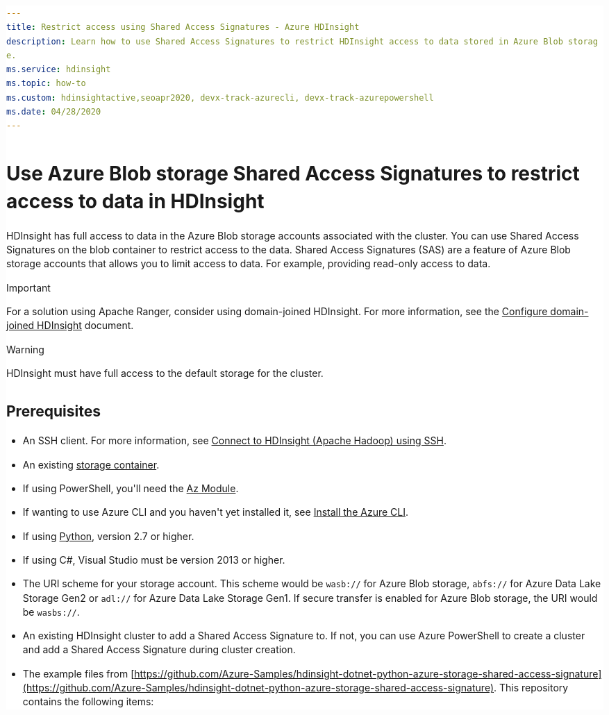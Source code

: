 ```yaml
---
title: Restrict access using Shared Access Signatures - Azure HDInsight
description: Learn how to use Shared Access Signatures to restrict HDInsight access to data stored in Azure Blob storage.
ms.service: hdinsight
ms.topic: how-to
ms.custom: hdinsightactive,seoapr2020, devx-track-azurecli, devx-track-azurepowershell
ms.date: 04/28/2020
---
```


# Use Azure Blob storage Shared Access Signatures to restrict access to data in HDInsight

HDInsight has full access to data in the Azure Blob storage accounts associated with the cluster. You can use Shared Access Signatures on the blob container to restrict access to the data. Shared Access Signatures (SAS) are a feature of Azure Blob storage accounts that allows you to limit access to data. For example, providing read-only access to data.

> [!IMPORTANT]  
> For a solution using Apache Ranger, consider using domain-joined HDInsight. For more information, see the [Configure domain-joined HDInsight](./domain-joined/apache-domain-joined-configure-using-azure-adds.md) document.

> [!WARNING]  
> HDInsight must have full access to the default storage for the cluster.

## Prerequisites

* An SSH client. For more information, see [Connect to HDInsight (Apache Hadoop) using SSH](./hdinsight-hadoop-linux-use-ssh-unix.md).

* An existing [storage container](../storage/blobs/storage-quickstart-blobs-portal.md).  

* If using PowerShell, you'll need the [Az Module](/powershell/azure/).

* If wanting to use Azure CLI and you haven't yet installed it, see [Install the Azure CLI](/cli/azure/install-azure-cli).

* If using [Python](https://www.python.org/downloads/), version 2.7 or higher.

* If using C#, Visual Studio must be version 2013 or higher.

* The URI scheme for your storage account. This scheme would be `wasb://` for Azure Blob storage, `abfs://` for Azure Data Lake Storage Gen2 or `adl://` for Azure Data Lake Storage Gen1. If secure transfer is enabled for Azure Blob storage, the URI would be `wasbs://`.

* An existing HDInsight cluster to add a Shared Access Signature to. If not, you can use Azure PowerShell to create a cluster and add a Shared Access Signature during cluster creation.

* The example files from [https://github.com/Azure-Samples/hdinsight-dotnet-python-azure-storage-shared-access-signature](https://github.com/Azure-Samples/hdinsight-dotnet-python-azure-storage-shared-access-signature). This repository contains the following items:
